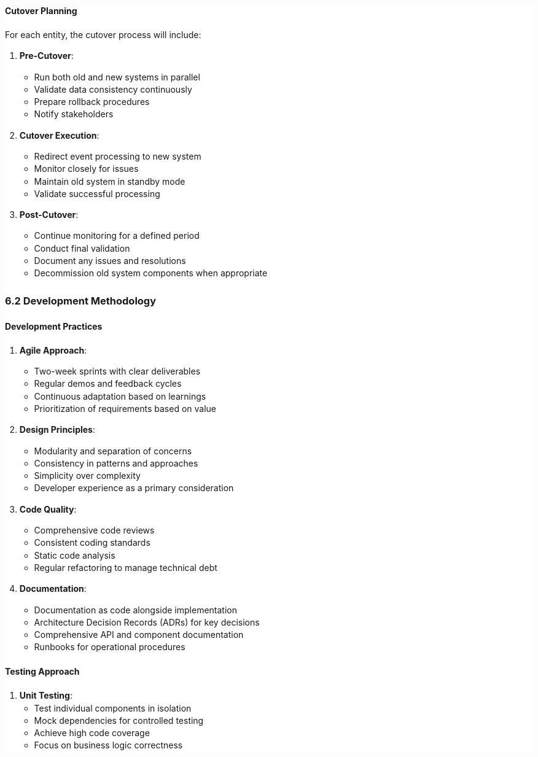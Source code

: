 #### Cutover Planning

For each entity, the cutover process will include:

1. **Pre-Cutover**:
   - Run both old and new systems in parallel
   - Validate data consistency continuously
   - Prepare rollback procedures
   - Notify stakeholders

2. **Cutover Execution**:
   - Redirect event processing to new system
   - Monitor closely for issues
   - Maintain old system in standby mode
   - Validate successful processing

3. **Post-Cutover**:
   - Continue monitoring for a defined period
   - Conduct final validation
   - Document any issues and resolutions
   - Decommission old system components when appropriate

### 6.2 Development Methodology

#### Development Practices

1. **Agile Approach**:
   - Two-week sprints with clear deliverables
   - Regular demos and feedback cycles
   - Continuous adaptation based on learnings
   - Prioritization of requirements based on value

2. **Design Principles**:
   - Modularity and separation of concerns
   - Consistency in patterns and approaches
   - Simplicity over complexity
   - Developer experience as a primary consideration

3. **Code Quality**:
   - Comprehensive code reviews
   - Consistent coding standards
   - Static code analysis
   - Regular refactoring to manage technical debt

4. **Documentation**:
   - Documentation as code alongside implementation
   - Architecture Decision Records (ADRs) for key decisions
   - Comprehensive API and component documentation
   - Runbooks for operational procedures

#### Testing Approach

1. **Unit Testing**:
   - Test individual components in isolation
   - Mock dependencies for controlled testing
   - Achieve high code coverage
   - Focus on business logic correctness
